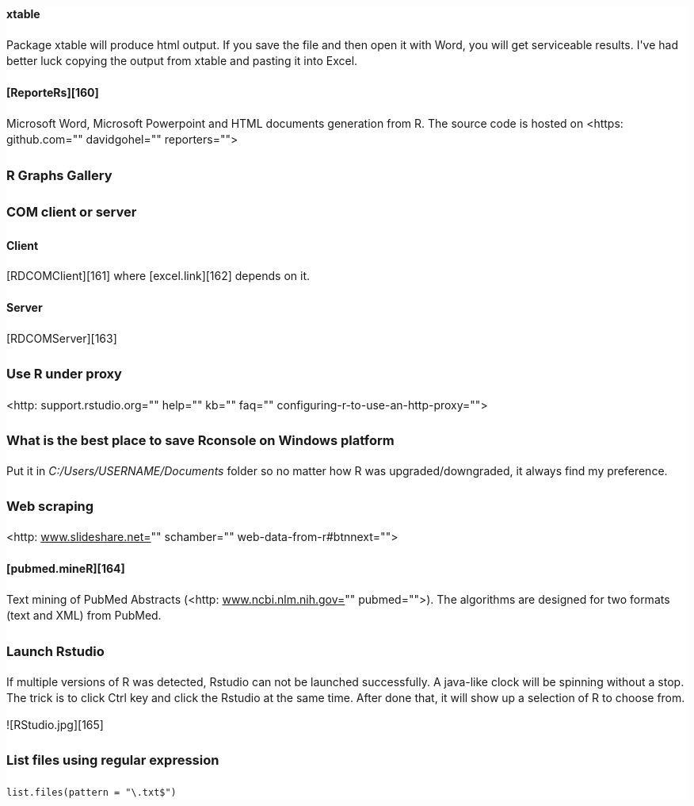 #### xtable

Package xtable will produce html output. If you save the file and then open it with Word, you will get serviceable results. I've had better luck copying the output from xtable and pasting it into Excel.

#### [ReporteRs][160]

Microsoft Word, Microsoft Powerpoint and HTML documents generation from R. The source code is hosted on <https: github.com="" davidgohel="" reporters="">

### R Graphs Gallery

### COM client or server

#### Client

[RDCOMClient][161] where [excel.link][162] depends on it.

#### Server

[RDCOMServer][163]

### Use R under proxy

<http: support.rstudio.org="" help="" kb="" faq="" configuring-r-to-use-an-http-proxy="">

### What is the best place to save Rconsole on Windows platform

Put it in _C:/Users/USERNAME/Documents_ folder so no matter how R was upgraded/downgraded, it always find my preference.

### Web scraping

<http: www.slideshare.net="" schamber="" web-data-from-r#btnnext="">

#### [pubmed.mineR][164]

Text mining of PubMed Abstracts (<http: www.ncbi.nlm.nih.gov="" pubmed="">). The algorithms are designed for two formats (text and XML) from PubMed.

### Launch Rstudio

If multiple versions of R was detected, Rstudio can not be launched successfully. A java-like clock will be spinning without a stop. The trick is to click Ctrl key and click the Rstudio at the same time. After done that, it will show up a selection of R to choose from.

![RStudio.jpg][165]

### List files using regular expression

    list.files(pattern = "\.txt$")
